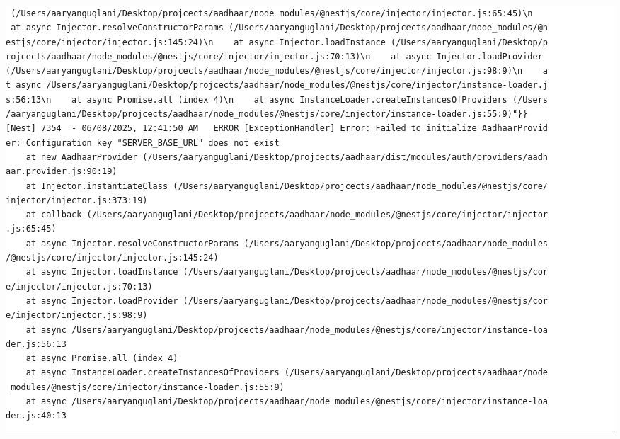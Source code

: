 ```
 (/Users/aaryanguglani/Desktop/projcects/aadhaar/node_modules/@nestjs/core/injector/injector.js:65:45)\n
 at async Injector.resolveConstructorParams (/Users/aaryanguglani/Desktop/projcects/aadhaar/node_modules/@n
estjs/core/injector/injector.js:145:24)\n    at async Injector.loadInstance (/Users/aaryanguglani/Desktop/p
rojcects/aadhaar/node_modules/@nestjs/core/injector/injector.js:70:13)\n    at async Injector.loadProvider
(/Users/aaryanguglani/Desktop/projcects/aadhaar/node_modules/@nestjs/core/injector/injector.js:98:9)\n    a
t async /Users/aaryanguglani/Desktop/projcects/aadhaar/node_modules/@nestjs/core/injector/instance-loader.j
s:56:13\n    at async Promise.all (index 4)\n    at async InstanceLoader.createInstancesOfProviders (/Users
/aaryanguglani/Desktop/projcects/aadhaar/node_modules/@nestjs/core/injector/instance-loader.js:55:9)"}}
[Nest] 7354  - 06/08/2025, 12:41:50 AM   ERROR [ExceptionHandler] Error: Failed to initialize AadhaarProvid
er: Configuration key "SERVER_BASE_URL" does not exist
    at new AadhaarProvider (/Users/aaryanguglani/Desktop/projcects/aadhaar/dist/modules/auth/providers/aadh
aar.provider.js:90:19)
    at Injector.instantiateClass (/Users/aaryanguglani/Desktop/projcects/aadhaar/node_modules/@nestjs/core/
injector/injector.js:373:19)
    at callback (/Users/aaryanguglani/Desktop/projcects/aadhaar/node_modules/@nestjs/core/injector/injector
.js:65:45)
    at async Injector.resolveConstructorParams (/Users/aaryanguglani/Desktop/projcects/aadhaar/node_modules
/@nestjs/core/injector/injector.js:145:24)
    at async Injector.loadInstance (/Users/aaryanguglani/Desktop/projcects/aadhaar/node_modules/@nestjs/cor
e/injector/injector.js:70:13)
    at async Injector.loadProvider (/Users/aaryanguglani/Desktop/projcects/aadhaar/node_modules/@nestjs/cor
e/injector/injector.js:98:9)
    at async /Users/aaryanguglani/Desktop/projcects/aadhaar/node_modules/@nestjs/core/injector/instance-loa
der.js:56:13
    at async Promise.all (index 4)
    at async InstanceLoader.createInstancesOfProviders (/Users/aaryanguglani/Desktop/projcects/aadhaar/node
_modules/@nestjs/core/injector/instance-loader.js:55:9)
    at async /Users/aaryanguglani/Desktop/projcects/aadhaar/node_modules/@nestjs/core/injector/instance-loa
der.js:40:13

```

---

